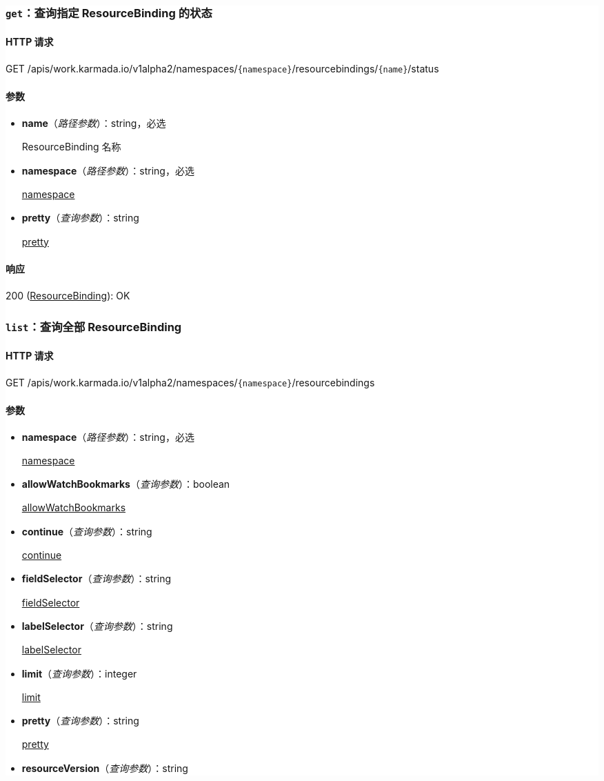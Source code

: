 ### `get`：查询指定 ResourceBinding 的状态

#### HTTP 请求

GET /apis/work.karmada.io/v1alpha2/namespaces/`{namespace}`/resourcebindings/`{name}`/status

#### 参数

- **name**（*路径参数*）：string，必选

  ResourceBinding 名称

- **namespace**（*路径参数*）：string，必选

  [namespace](../common-parameter/common-parameters#namespace)

- **pretty**（*查询参数*）：string

  [pretty](../common-parameter/common-parameters#pretty)

#### 响应

200 ([ResourceBinding](../work-resources/resource-binding-v1alpha2#resourcebinding)): OK

### `list`：查询全部 ResourceBinding

#### HTTP 请求

GET /apis/work.karmada.io/v1alpha2/namespaces/`{namespace}`/resourcebindings

#### 参数

- **namespace**（*路径参数*）：string，必选

  [namespace](../common-parameter/common-parameters#namespace)

- **allowWatchBookmarks**（*查询参数*）：boolean

  [allowWatchBookmarks](../common-parameter/common-parameters#allowwatchbookmarks)

- **continue**（*查询参数*）：string

  [continue](../common-parameter/common-parameters#continue)

- **fieldSelector**（*查询参数*）：string

  [fieldSelector](../common-parameter/common-parameters#fieldselector)

- **labelSelector**（*查询参数*）：string

  [labelSelector](../common-parameter/common-parameters#labelselector)

- **limit**（*查询参数*）：integer

  [limit](../common-parameter/common-parameters#limit)

- **pretty**（*查询参数*）：string

  [pretty](../common-parameter/common-parameters#pretty)

- **resourceVersion**（*查询参数*）：string
